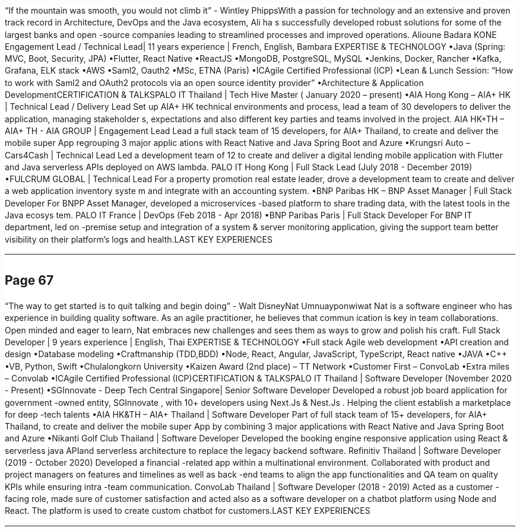 “If the mountain was smooth, you would not climb it” - Wintley PhippsWith a passion for technology and an extensive and proven track record in Architecture, DevOps and the Java ecosystem, Ali ha s successfully developed robust solutions for some of the largest banks and open -source companies leading to streamlined processes and improved operations. Alioune Badara KONE Engagement Lead / Technical Lead| 11 years experience | French, English, Bambara EXPERTISE & TECHNOLOGY •Java (Spring: MVC, Boot, Security, JPA) •Flutter, React Native •ReactJS •MongoDB, PostgreSQL, MySQL •Jenkins, Docker, Rancher •Kafka, Grafana, ELK stack •AWS •Saml2, Oauth2 •MSc, ETNA (Paris) •ICAgile Certified Professional (ICP) •Lean & Lunch Session: “How to work with Saml2 and OAuth2 protocols via an open source identity provider” •Architecture & Application DevelopmentCERTIFICATION & TALKSPALO IT Thailand | Tech Hive Master ( January 2020 – present) •AIA Hong Kong – AIA+ HK | Technical Lead / Delivery Lead Set up AIA+ HK technical environments and process, lead a team of 30 developers to deliver the application, managing stakeholder s, expectations and also different key parties and teams involved in the project. AIA HK+TH – AIA+ TH - AIA GROUP | Engagement Lead Lead a full stack team of 15 developers, for AIA+ Thailand, to create and deliver the mobile super App regrouping 3 major applic ations with React Native and Java Spring Boot and Azure •Krungsri Auto – Cars4Cash | Technical Lead Led a development team of 12 to create and deliver a digital lending mobile application with Flutter and Java serverless APIs deployed on AWS lambda. PALO IT Hong Kong | Full Stack Lead (July 2018 - December 2019) •FULCRUM GLOBAL | Technical Lead For a property promotion real estate leader, drove a development team to create and deliver a web application inventory syste m and integrate with an accounting system. •BNP Paribas HK – BNP Asset Manager | Full Stack Developer For BNPP Asset Manager, developed a microservices -based platform to share trading data, with the latest tools in the Java ecosys tem. PALO IT France | DevOps (Feb 2018 - Apr 2018) •BNP Paribas Paris | Full Stack Developer For BNP IT department, led on -premise setup and integration of a system & server monitoring application, giving the support team better visibility on their platform’s logs and health.LAST KEY EXPERIENCES

---

## Page 67

“The way to get started is to quit talking and begin doing” - Walt DisneyNat Umnuayponwiwat Nat is a software engineer who has experience in building quality software. As an agile practitioner, he believes that commun ication is key in team collaborations. Open minded and eager to learn, Nat embraces new challenges and sees them as ways to grow and polish his craft. Full Stack Developer | 9 years experience | English, Thai EXPERTISE & TECHNOLOGY •Full stack Agile web development •API creation and design •Database modeling •Craftmanship (TDD,BDD) •Node, React, Angular, JavaScript, TypeScript, React native •JAVA •C++ •VB, Python, Swift •Chulalongkorn University •Kaizen Award (2nd place) – TT Network •Customer First – ConvoLab •Extra miles – Convolab •ICAgile Certified Professional (ICP)CERTIFICATION & TALKSPALO IT Thailand | Software Developer (November 2020 - Present) •SGInnovate - Deep Tech Central Singapore| Senior Software Developer Developed a robust job board application for government -owned entity, SGInnovate , with 10+ developers using Next.Js & Nest.Js . Helping the client establish a marketplace for deep -tech talents •AIA HK&TH – AIA+ Thailand | Software Developer Part of full stack team of 15+ developers, for AIA+ Thailand, to create and deliver the mobile super App by combining 3 major applications with React Native and Java Spring Boot and Azure •Nikanti Golf Club Thailand | Software Developer Developed the booking engine responsive application using React & serverless java APIand serverless architecture to replace the legacy backend software. Refinitiv Thailand | Software Developer (2019 - October 2020) Developed a financial -related app within a multinational environment. Collaborated with product and project managers on features and timelines as well as back -end teams to align the app functionalities and QA team on quality KPIs while ensuring intra -team communication. ConvoLab Thailand | Software Developer (2018 - 2019) Acted as a customer -facing role, made sure of customer satisfaction and acted also as a software developer on a chatbot platform using Node and React. The platform is used to create custom chatbot for customers.LAST KEY EXPERIENCES

---